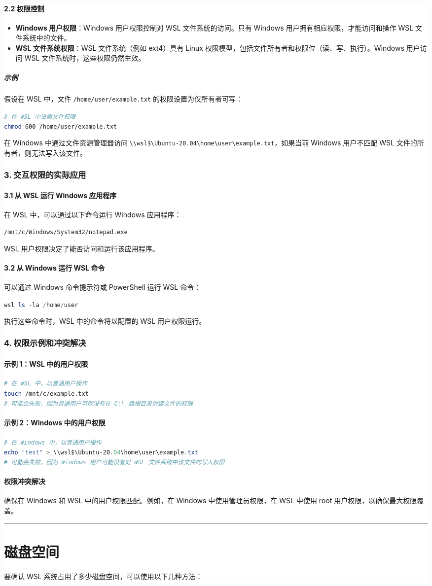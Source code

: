 #### 2.2 权限控制
- **Windows 用户权限**：Windows 用户权限控制对 WSL 文件系统的访问。只有 Windows 用户拥有相应权限，才能访问和操作 WSL 文件系统中的文件。
- **WSL 文件系统权限**：WSL 文件系统（例如 ext4）具有 Linux 权限模型，包括文件所有者和权限位（读、写、执行）。Windows 用户访问 WSL 文件系统时，这些权限仍然生效。

##### 示例
假设在 WSL 中，文件 `/home/user/example.txt` 的权限设置为仅所有者可写：
```bash
# 在 WSL 中设置文件权限
chmod 600 /home/user/example.txt
```
在 Windows 中通过文件资源管理器访问 `\\wsl$\Ubuntu-20.04\home\user\example.txt`，如果当前 Windows 用户不匹配 WSL 文件的所有者，则无法写入该文件。

### 3. 交互权限的实际应用

#### 3.1 从 WSL 运行 Windows 应用程序
在 WSL 中，可以通过以下命令运行 Windows 应用程序：
```bash
/mnt/c/Windows/System32/notepad.exe
```
WSL 用户权限决定了能否访问和运行该应用程序。

#### 3.2 从 Windows 运行 WSL 命令
可以通过 Windows 命令提示符或 PowerShell 运行 WSL 命令：
```powershell
wsl ls -la /home/user
```
执行这些命令时，WSL 中的命令将以配置的 WSL 用户权限运行。

### 4. 权限示例和冲突解决

#### 示例 1：WSL 中的用户权限
```bash
# 在 WSL 中，以普通用户操作
touch /mnt/c/example.txt
# 可能会失败，因为普通用户可能没有在 C:\ 盘根目录创建文件的权限
```
#### 示例 2：Windows 中的用户权限
```powershell
# 在 Windows 中，以普通用户操作
echo "test" > \\wsl$\Ubuntu-20.04\home\user\example.txt
# 可能会失败，因为 Windows 用户可能没有对 WSL 文件系统中该文件的写入权限
```
#### 权限冲突解决
确保在 Windows 和 WSL 中的用户权限匹配。例如，在 Windows 中使用管理员权限，在 WSL 中使用 root 用户权限，以确保最大权限覆盖。

---
# 磁盘空间
要确认 WSL 系统占用了多少磁盘空间，可以使用以下几种方法：
